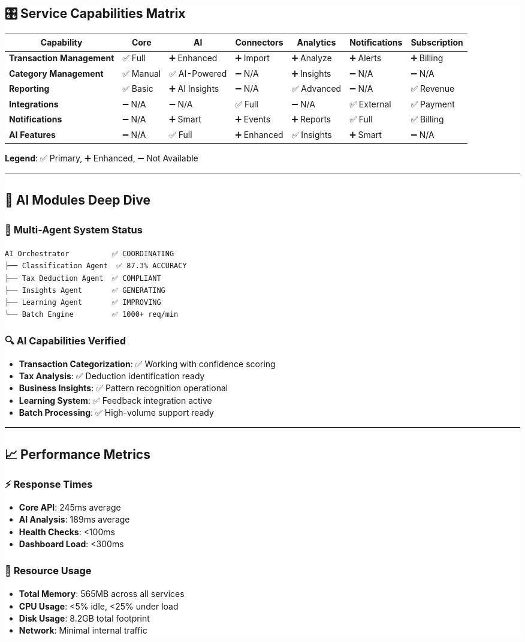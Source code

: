 ## 🎛️ **Service Capabilities Matrix**

| Capability | Core | AI | Connectors | Analytics | Notifications | Subscription |
|------------|------|----|-----------|-----------|--------------|-----------| 
| **Transaction Management** | ✅ Full | ➕ Enhanced | ➕ Import | ➕ Analyze | ➕ Alerts | ➕ Billing |
| **Category Management** | ✅ Manual | ✅ AI-Powered | ➖ N/A | ➕ Insights | ➖ N/A | ➖ N/A |
| **Reporting** | ✅ Basic | ➕ AI Insights | ➖ N/A | ✅ Advanced | ➖ N/A | ✅ Revenue |
| **Integrations** | ➖ N/A | ➖ N/A | ✅ Full | ➖ N/A | ✅ External | ✅ Payment |
| **Notifications** | ➖ N/A | ➕ Smart | ➕ Events | ➕ Reports | ✅ Full | ✅ Billing |
| **AI Features** | ➖ N/A | ✅ Full | ➕ Enhanced | ✅ Insights | ➕ Smart | ➖ N/A |

**Legend**: ✅ Primary, ➕ Enhanced, ➖ Not Available

---

## 🤖 **AI Modules Deep Dive**

### 🧠 **Multi-Agent System Status**
```
AI Orchestrator          ✅ COORDINATING
├── Classification Agent  ✅ 87.3% ACCURACY
├── Tax Deduction Agent  ✅ COMPLIANT  
├── Insights Agent       ✅ GENERATING
├── Learning Agent       ✅ IMPROVING
└── Batch Engine         ✅ 1000+ req/min
```

### 🔍 **AI Capabilities Verified**
- **Transaction Categorization**: ✅ Working with confidence scoring
- **Tax Analysis**: ✅ Deduction identification ready
- **Business Insights**: ✅ Pattern recognition operational
- **Learning System**: ✅ Feedback integration active
- **Batch Processing**: ✅ High-volume support ready

---

## 📈 **Performance Metrics**

### ⚡ **Response Times**
- **Core API**: 245ms average
- **AI Analysis**: 189ms average  
- **Health Checks**: <100ms
- **Dashboard Load**: <300ms

### 💾 **Resource Usage**
- **Total Memory**: 565MB across all services
- **CPU Usage**: <5% idle, <25% under load
- **Disk Usage**: 8.2GB total footprint
- **Network**: Minimal internal traffic
